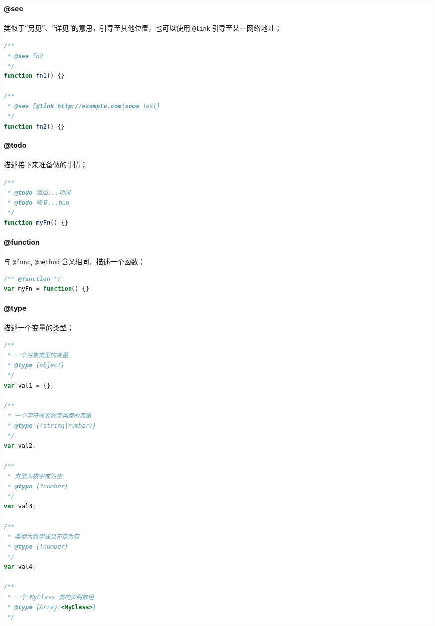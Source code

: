 #### @see

类似于“另见”、“详见"的意思，引导至其他位置，也可以使用 `@link` 引导至某一网络地址；
```js
/**
 * @see fn2
 */
function fn1() {}

/**
 * @see {@link http://example.com|some text}
 */
function fn2() {}
```

#### @todo

描述接下来准备做的事情；
```js
/**
 * @todo 添加...功能
 * @todo 修复...bug
 */
function myFn() {}
```

#### @function

与 `@func`, `@method` 含义相同，描述一个函数；
```js
/** @function */
var myFn = function() {}
```

#### @type

描述一个变量的类型；
```js
/**
 * 一个对象类型的变量
 * @type {object}
 */
var val1 = {};

/**
 * 一个字符或者数字类型的变量
 * @type {(string|number)}
 */
var val2;

/**
 * 类型为数字或为空
 * @type {?number}
 */
var val3;

/**
 * 类型为数字或且不能为空
 * @type {!number}
 */
var val4;

/**
 * 一个 MyClass 类的实例数组
 * @type {Array.<MyClass>}
 */
```